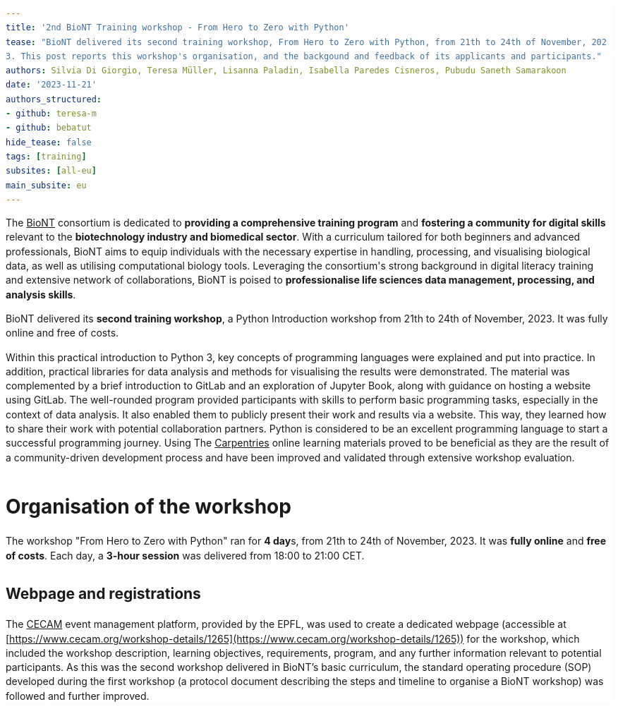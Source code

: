 ```yaml
---
title: '2nd BioNT Training workshop - From Hero to Zero with Python'
tease: "BioNT delivered its second training workshop, From Hero to Zero with Python, from 21th to 24th of November, 2023. This post reports this workshop's organisation, and the backgound and feedback of its applicants and participants."
authors: Silvia Di Giorgio, Teresa Müller, Lisanna Paladin, Isabella Paredes Cisneros, Pubudu Saneth Samarakoon
date: '2023-11-21'
authors_structured:
- github: teresa-m
- github: bebatut
hide_tease: false
tags: [training]
subsites: [all-eu]
main_subsite: eu
---
```


The [BioNT](http://biont-training.eu/) consortium is dedicated to **providing a comprehensive training program** and **fostering a community for digital skills** relevant to the **biotechnology industry and biomedical sector**. With a curriculum tailored for both beginners and advanced professionals, BioNT aims to equip individuals with the necessary expertise in handling, processing, and visualising biological data, as well as utilising computational biology tools. Leveraging the consortium's strong background in digital literacy training and extensive network of collaborations, BioNT is poised to **professionalise life sciences data management, processing, and analysis skills**.

BioNT delivered its **second training workshop**, a Python Introduction workshop from 21th to 24th of November, 2023. It was fully online and free of costs.

Within this practical introduction to Python 3, key concepts of programming languages were explained and put into practice. In addition, practical libraries for data analysis and methods for visualising the results were demonstrated. The material was complemented by a brief introduction to GitLab and an exploration of Jupyter Book, along with guidance on hosting a website using GitLab. The well-rounded program provided participants with skills to perform basic programming tasks, especially in the context of data analysis. It also enabled them to publicly present their work and results via a website. This way, they learned how to share their work with potential collaboration partners.
Python is considered to be an excellent programming language to start a successful programming journey. Using The [Carpentries](https://carpentries.org/index.html) online learning materials proved to be beneficial as they are the result of a community-driven development process and have been improved and validated through extensive workshop evaluation.

# Organisation of the workshop

The workshop "From Hero to Zero with Python" ran for **4 day**s, from 21th to 24th of November, 2023. It was **fully online** and **free of costs**. Each day, a **3-hour session** was delivered from 18:00 to 21:00 CET. 

## Webpage and registrations

The [CECAM](https://www.cecam.org/) event management platform, provided by the EPFL, was used to create a dedicated webpage (accessible at [https://www.cecam.org/workshop-details/1265](https://www.cecam.org/workshop-details/1265)) for the workshop, which included the workshop description, learning objectives, requirements, program, and any further information relevant to potential participants. As this was the second workshop delivered in BioNT’s basic curriculum, the standard operating procedure (SOP) developed during the first workshop (a protocol document describing the steps and timeline to organise a BioNT workshop) was followed and further improved.
